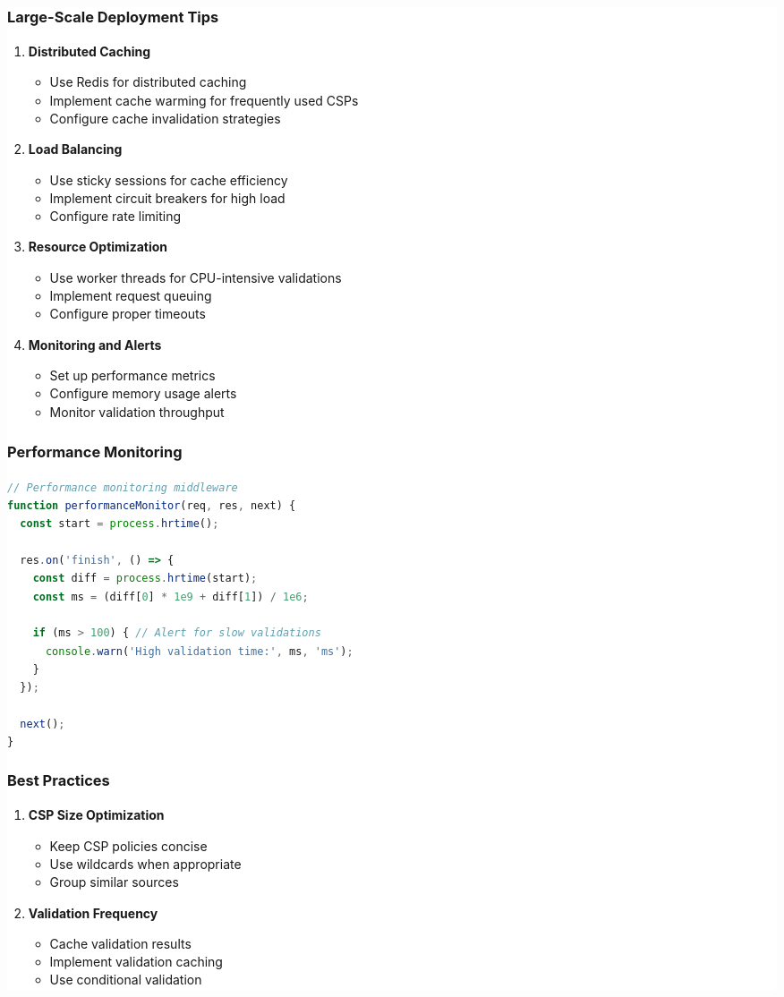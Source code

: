 ### Large-Scale Deployment Tips

1. **Distributed Caching**
   - Use Redis for distributed caching
   - Implement cache warming for frequently used CSPs
   - Configure cache invalidation strategies

2. **Load Balancing**
   - Use sticky sessions for cache efficiency
   - Implement circuit breakers for high load
   - Configure rate limiting

3. **Resource Optimization**
   - Use worker threads for CPU-intensive validations
   - Implement request queuing
   - Configure proper timeouts

4. **Monitoring and Alerts**
   - Set up performance metrics
   - Configure memory usage alerts
   - Monitor validation throughput

### Performance Monitoring

```typescript
// Performance monitoring middleware
function performanceMonitor(req, res, next) {
  const start = process.hrtime();
  
  res.on('finish', () => {
    const diff = process.hrtime(start);
    const ms = (diff[0] * 1e9 + diff[1]) / 1e6;
    
    if (ms > 100) { // Alert for slow validations
      console.warn('High validation time:', ms, 'ms');
    }
  });
  
  next();
}
```

### Best Practices

1. **CSP Size Optimization**
   - Keep CSP policies concise
   - Use wildcards when appropriate
   - Group similar sources

2. **Validation Frequency**
   - Cache validation results
   - Implement validation caching
   - Use conditional validation
